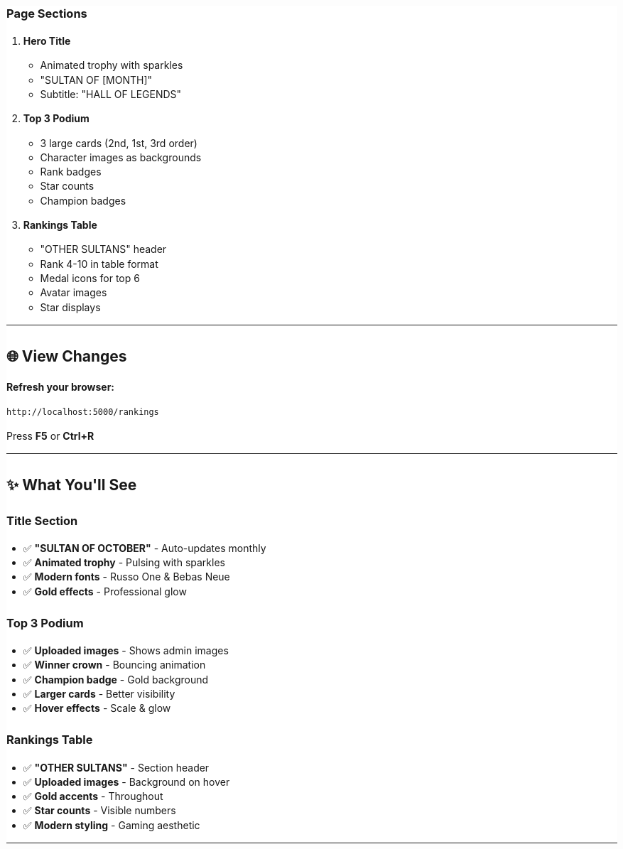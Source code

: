 ### Page Sections
1. **Hero Title**
   - Animated trophy with sparkles
   - "SULTAN OF [MONTH]"
   - Subtitle: "HALL OF LEGENDS"

2. **Top 3 Podium**
   - 3 large cards (2nd, 1st, 3rd order)
   - Character images as backgrounds
   - Rank badges
   - Star counts
   - Champion badges

3. **Rankings Table**
   - "OTHER SULTANS" header
   - Rank 4-10 in table format
   - Medal icons for top 6
   - Avatar images
   - Star displays

---

## 🌐 View Changes

**Refresh your browser:**
```
http://localhost:5000/rankings
```

Press **F5** or **Ctrl+R**

---

## ✨ What You'll See

### Title Section
- ✅ **"SULTAN OF OCTOBER"** - Auto-updates monthly
- ✅ **Animated trophy** - Pulsing with sparkles
- ✅ **Modern fonts** - Russo One & Bebas Neue
- ✅ **Gold effects** - Professional glow

### Top 3 Podium
- ✅ **Uploaded images** - Shows admin images
- ✅ **Winner crown** - Bouncing animation
- ✅ **Champion badge** - Gold background
- ✅ **Larger cards** - Better visibility
- ✅ **Hover effects** - Scale & glow

### Rankings Table
- ✅ **"OTHER SULTANS"** - Section header
- ✅ **Uploaded images** - Background on hover
- ✅ **Gold accents** - Throughout
- ✅ **Star counts** - Visible numbers
- ✅ **Modern styling** - Gaming aesthetic

---